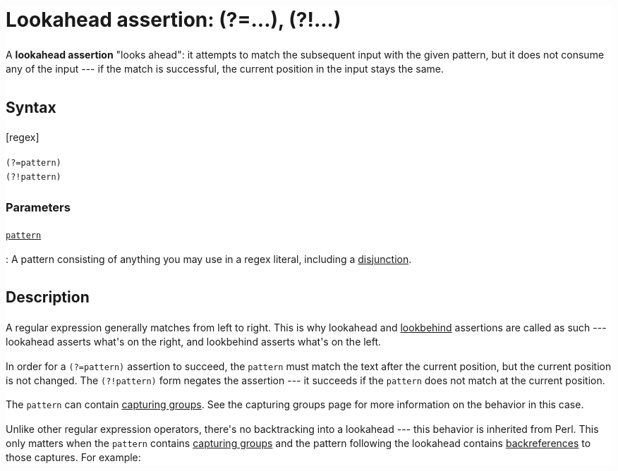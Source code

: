 Lookahead assertion: (?=\...), (?!\...)
=======================================

 
A **lookahead assertion** \"looks ahead\": it attempts to match the
subsequent input with the given pattern, but it does not consume any of
the input --- if the match is successful, the current position in the
input stays the same.


 
Syntax
------

 
 
 
[regex]


```regex
(?=pattern)
(?!pattern)
```




 
### Parameters

 

[`pattern`](#pattern)

:   A pattern consisting of anything you may use in a regex literal,
    including a [disjunction](disjunction).



 
Description
-----------

 
A regular expression generally matches from left to right. This is why
lookahead and [lookbehind](lookbehind_assertion) assertions are called
as such --- lookahead asserts what\'s on the right, and lookbehind
asserts what\'s on the left.

In order for a `(?=pattern)` assertion to succeed, the `pattern` must
match the text after the current position, but the current position is
not changed. The `(?!pattern)` form negates the assertion --- it
succeeds if the `pattern` does not match at the current position.

The `pattern` can contain [capturing groups](capturing_group). See the
capturing groups page for more information on the behavior in this case.

Unlike other regular expression operators, there\'s no backtracking into
a lookahead --- this behavior is inherited from Perl. This only matters
when the `pattern` contains [capturing groups](capturing_group) and the
pattern following the lookahead contains [backreferences](backreference)
to those captures. For example:
